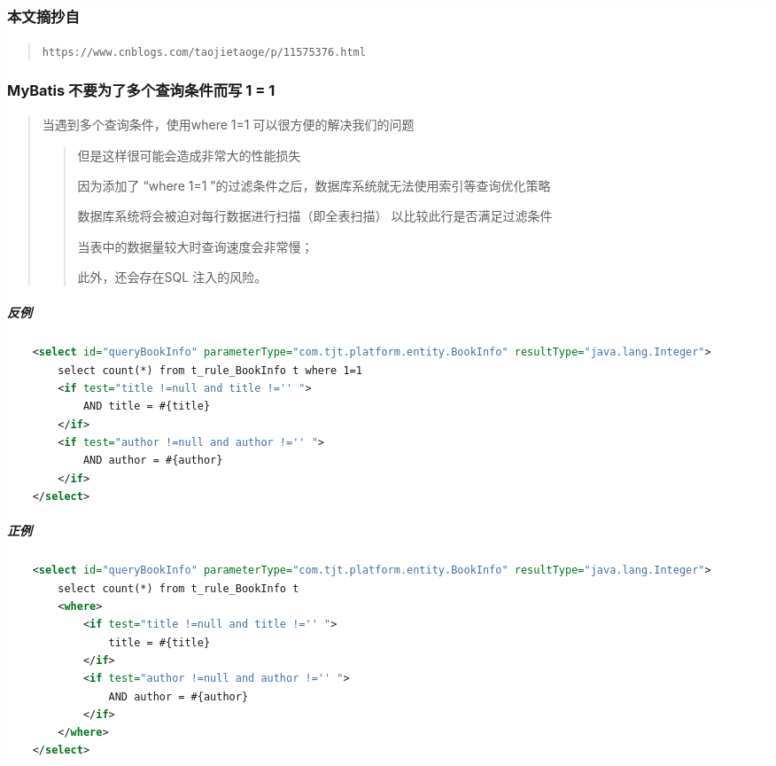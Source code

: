 ### 本文摘抄自

> `https://www.cnblogs.com/taojietaoge/p/11575376.html`



### MyBatis 不要为了多个查询条件而写 1 = 1

> 当遇到多个查询条件，使用where 1=1 可以很方便的解决我们的问题
>
> > 但是这样很可能会造成非常大的性能损失
> >
> > 因为添加了 “where 1=1 ”的过滤条件之后，数据库系统就无法使用索引等查询优化策略
> >
> > 数据库系统将会被迫对每行数据进行扫描（即全表扫描） 以比较此行是否满足过滤条件
> >
> > 当表中的数据量较大时查询速度会非常慢；
> >
> > 此外，还会存在SQL 注入的风险。

##### 反例

```xml
    <select id="queryBookInfo" parameterType="com.tjt.platform.entity.BookInfo" resultType="java.lang.Integer">
        select count(*) from t_rule_BookInfo t where 1=1
        <if test="title !=null and title !='' ">
            AND title = #{title}
        </if>
        <if test="author !=null and author !='' ">
            AND author = #{author}
        </if>
    </select>
```

##### 正例

```xml
    <select id="queryBookInfo" parameterType="com.tjt.platform.entity.BookInfo" resultType="java.lang.Integer">
        select count(*) from t_rule_BookInfo t
        <where>
            <if test="title !=null and title !='' ">
                title = #{title}
            </if>
            <if test="author !=null and author !='' ">
                AND author = #{author}
            </if>
        </where>
    </select>
```




